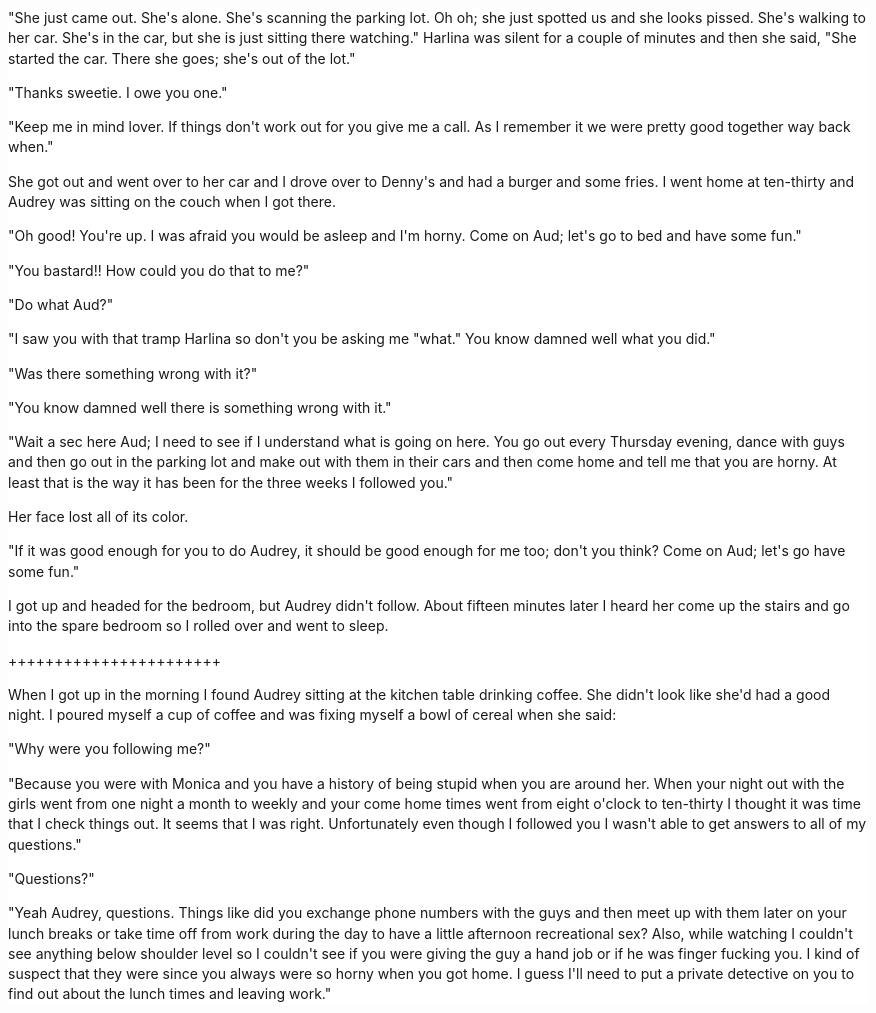 "She just came out. She's alone. She's scanning the parking lot. Oh oh; she just spotted us and she looks pissed. She's walking to her car. She's in the car, but she is just sitting there watching." Harlina was silent for a couple of minutes and then she said, "She started the car. There she goes; she's out of the lot." 

"Thanks sweetie. I owe you one." 

"Keep me in mind lover. If things don't work out for you give me a call. As I remember it we were pretty good together way back when." 

She got out and went over to her car and I drove over to Denny's and had a burger and some fries. I went home at ten-thirty and Audrey was sitting on the couch when I got there. 

"Oh good! You're up. I was afraid you would be asleep and I'm horny. Come on Aud; let's go to bed and have some fun." 

"You bastard!! How could you do that to me?" 

"Do what Aud?" 

"I saw you with that tramp Harlina so don't you be asking me "what." You know damned well what you did." 

"Was there something wrong with it?" 

"You know damned well there is something wrong with it." 

"Wait a sec here Aud; I need to see if I understand what is going on here. You go out every Thursday evening, dance with guys and then go out in the parking lot and make out with them in their cars and then come home and tell me that you are horny. At least that is the way it has been for the three weeks I followed you." 

Her face lost all of its color. 

"If it was good enough for you to do Audrey, it should be good enough for me too; don't you think? Come on Aud; let's go have some fun." 

I got up and headed for the bedroom, but Audrey didn't follow. About fifteen minutes later I heard her come up the stairs and go into the spare bedroom so I rolled over and went to sleep. 

+++++++++++++++++++++++ 

When I got up in the morning I found Audrey sitting at the kitchen table drinking coffee. She didn't look like she'd had a good night. I poured myself a cup of coffee and was fixing myself a bowl of cereal when she said: 

"Why were you following me?" 

"Because you were with Monica and you have a history of being stupid when you are around her. When your night out with the girls went from one night a month to weekly and your come home times went from eight o'clock to ten-thirty I thought it was time that I check things out. It seems that I was right. Unfortunately even though I followed you I wasn't able to get answers to all of my questions." 

"Questions?" 

"Yeah Audrey, questions. Things like did you exchange phone numbers with the guys and then meet up with them later on your lunch breaks or take time off from work during the day to have a little afternoon recreational sex? Also, while watching I couldn't see anything below shoulder level so I couldn't see if you were giving the guy a hand job or if he was finger fucking you. I kind of suspect that they were since you always were so horny when you got home. I guess I'll need to put a private detective on you to find out about the lunch times and leaving work." 
